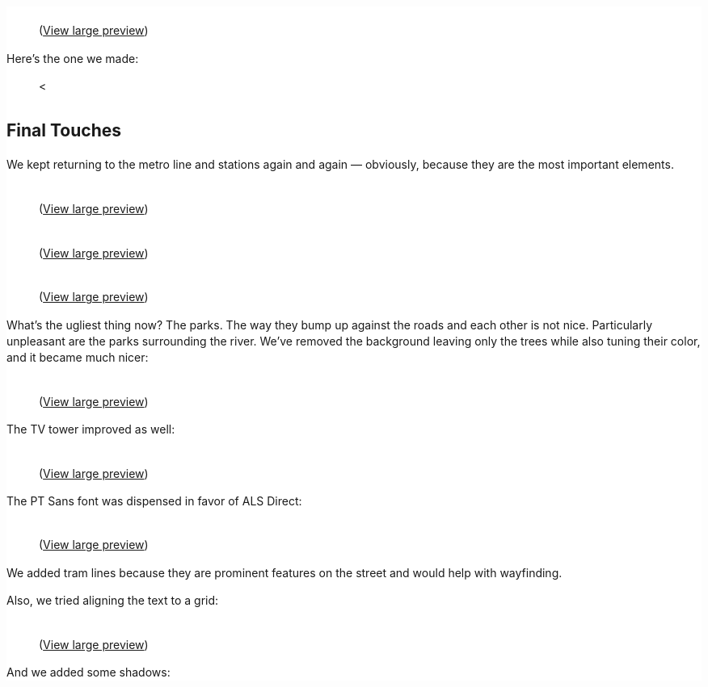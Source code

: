<figure><a href="https://archive.smashing.media/assets/344dbf88-fdf9-42bb-adb4-46f01eedd629/c5bef7eb-cabe-41cb-aec6-25d9a78883bc/ekaterinburg-metro-map-image54-large-opt.jpg"><img loading="lazy" decoding="async"  title="" src="https://archive.smashing.media/assets/344dbf88-fdf9-42bb-adb4-46f01eedd629/c5bef7eb-cabe-41cb-aec6-25d9a78883bc/ekaterinburg-metro-map-image54-large-opt.jpg" alt="" /></a><figcaption>(<a href="https://archive.smashing.media/assets/344dbf88-fdf9-42bb-adb4-46f01eedd629/c5bef7eb-cabe-41cb-aec6-25d9a78883bc/ekaterinburg-metro-map-image54-large-opt.jpg">View large preview</a>)</figcaption></figure>

Here’s the one we made:

<figure>&lt;<img loading="lazy" decoding="async"  title="" src="https://archive.smashing.media/assets/344dbf88-fdf9-42bb-adb4-46f01eedd629/8d5e2d24-0c36-45b9-b299-e6ddabd5aa39/ekaterinburg-metro-map-image00-opt.jpg" alt="" /></figure>

## Final Touches

We kept returning to the metro line and stations again and again — obviously, because they are the most important elements.</p>

<figure><a href="https://archive.smashing.media/assets/344dbf88-fdf9-42bb-adb4-46f01eedd629/f5d6ca6f-cf61-4aed-8eab-1d88ed25d113/ekaterinburg-metro-map-image68-large-opt.jpg"><img loading="lazy" decoding="async"  title="" src="https://archive.smashing.media/assets/344dbf88-fdf9-42bb-adb4-46f01eedd629/f5d6ca6f-cf61-4aed-8eab-1d88ed25d113/ekaterinburg-metro-map-image68-large-opt.jpg" alt="" /></a><figcaption>(<a href="https://archive.smashing.media/assets/344dbf88-fdf9-42bb-adb4-46f01eedd629/f5d6ca6f-cf61-4aed-8eab-1d88ed25d113/ekaterinburg-metro-map-image68-large-opt.jpg">View large preview</a>)</figcaption></figure>

<figure><a href="https://archive.smashing.media/assets/344dbf88-fdf9-42bb-adb4-46f01eedd629/afa8c6c9-c1ea-4895-9e9b-654e6a283daa/ekaterinburg-metro-map-image55-large-opt.jpg"><img loading="lazy" decoding="async"  title="" src="https://archive.smashing.media/assets/344dbf88-fdf9-42bb-adb4-46f01eedd629/afa8c6c9-c1ea-4895-9e9b-654e6a283daa/ekaterinburg-metro-map-image55-large-opt.jpg" alt="" /></a><figcaption>(<a href="https://archive.smashing.media/assets/344dbf88-fdf9-42bb-adb4-46f01eedd629/afa8c6c9-c1ea-4895-9e9b-654e6a283daa/ekaterinburg-metro-map-image55-large-opt.jpg">View large preview</a>)</figcaption></figure>

<figure><a href="https://archive.smashing.media/assets/344dbf88-fdf9-42bb-adb4-46f01eedd629/4fac4d23-9457-41c1-8cf9-2c380c50abed/ekaterinburg-metro-map-image72-large-opt.jpg"><img loading="lazy" decoding="async"  title="" src="https://archive.smashing.media/assets/344dbf88-fdf9-42bb-adb4-46f01eedd629/4fac4d23-9457-41c1-8cf9-2c380c50abed/ekaterinburg-metro-map-image72-large-opt.jpg" alt="" /></a><figcaption>(<a href="https://archive.smashing.media/assets/344dbf88-fdf9-42bb-adb4-46f01eedd629/4fac4d23-9457-41c1-8cf9-2c380c50abed/ekaterinburg-metro-map-image72-large-opt.jpg">View large preview</a>)</figcaption></figure>

What’s the ugliest thing now? The parks. The way they bump up against the roads and each other is not nice. Particularly unpleasant are the parks surrounding the river. We’ve removed the background leaving only the trees while also tuning their color, and it became much nicer:

<figure><a href="https://archive.smashing.media/assets/344dbf88-fdf9-42bb-adb4-46f01eedd629/d042b54a-6dc2-4bc7-91c3-23f621c3f919/ekaterinburg-metro-map-image51-large-opt.jpg"><img loading="lazy" decoding="async"  title="" src="https://archive.smashing.media/assets/344dbf88-fdf9-42bb-adb4-46f01eedd629/d042b54a-6dc2-4bc7-91c3-23f621c3f919/ekaterinburg-metro-map-image51-large-opt.jpg" alt="" /><br>
</a><figcaption>(<a href="https://archive.smashing.media/assets/344dbf88-fdf9-42bb-adb4-46f01eedd629/d042b54a-6dc2-4bc7-91c3-23f621c3f919/ekaterinburg-metro-map-image51-large-opt.jpg">View large preview</a>)</figcaption></figure>

The TV tower improved as well:

<figure><a href="https://archive.smashing.media/assets/344dbf88-fdf9-42bb-adb4-46f01eedd629/f2823fc3-8ef1-4f06-9a27-9206887df950/ekaterinburg-metro-map-image35-large-opt.jpg"><img loading="lazy" decoding="async"  title="" src="https://archive.smashing.media/assets/344dbf88-fdf9-42bb-adb4-46f01eedd629/f2823fc3-8ef1-4f06-9a27-9206887df950/ekaterinburg-metro-map-image35-large-opt.jpg" alt="" /></a><figcaption>(<a href="https://archive.smashing.media/assets/344dbf88-fdf9-42bb-adb4-46f01eedd629/f2823fc3-8ef1-4f06-9a27-9206887df950/ekaterinburg-metro-map-image35-large-opt.jpg">View large preview</a>)</figcaption></figure>

The PT Sans font was dispensed in favor of ALS Direct:

<figure><a href="https://archive.smashing.media/assets/344dbf88-fdf9-42bb-adb4-46f01eedd629/b35d3814-5e0f-4334-b23c-20375078e8e3/ekaterinburg-metro-map-image01-large-opt.png"><img loading="lazy" decoding="async"  title="" src="https://archive.smashing.media/assets/344dbf88-fdf9-42bb-adb4-46f01eedd629/b35d3814-5e0f-4334-b23c-20375078e8e3/ekaterinburg-metro-map-image01-large-opt.png" alt="" /></a><figcaption>(<a href="https://archive.smashing.media/assets/344dbf88-fdf9-42bb-adb4-46f01eedd629/b35d3814-5e0f-4334-b23c-20375078e8e3/ekaterinburg-metro-map-image01-large-opt.png">View large preview</a>)</figcaption></figure>

We added tram lines because they are prominent features on the street and would help with wayfinding.

Also, we tried aligning the text to a grid:

<figure><a href="https://archive.smashing.media/assets/344dbf88-fdf9-42bb-adb4-46f01eedd629/1211e794-c67e-4196-b6b7-fb7fc4895787/ekaterinburg-metro-map-image58-large-opt.jpg"><img loading="lazy" decoding="async"  src="https://archive.smashing.media/assets/344dbf88-fdf9-42bb-adb4-46f01eedd629/1211e794-c67e-4196-b6b7-fb7fc4895787/ekaterinburg-metro-map-image58-large-opt.jpg" alt="" /><br>
</a><figcaption>(<a href="https://archive.smashing.media/assets/344dbf88-fdf9-42bb-adb4-46f01eedd629/1211e794-c67e-4196-b6b7-fb7fc4895787/ekaterinburg-metro-map-image58-large-opt.jpg">View large preview</a>)</figcaption></figure>

And we added some shadows:
